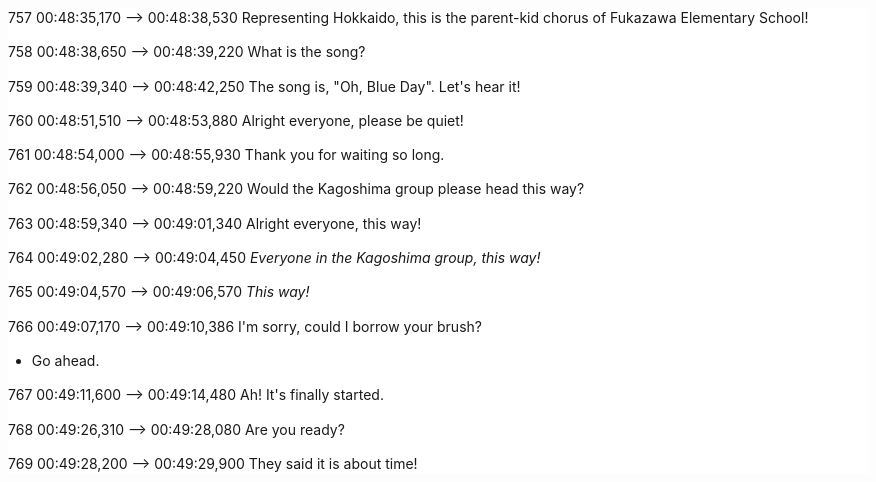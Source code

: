 757
00:48:35,170 --> 00:48:38,530
Representing Hokkaido, this is the parent-kid
chorus of Fukazawa Elementary School!

758
00:48:38,650 --> 00:48:39,220
What is the song?

759
00:48:39,340 --> 00:48:42,250
The song is, "Oh, Blue Day".
Let's hear it!

760
00:48:51,510 --> 00:48:53,880
Alright everyone,
please be quiet!

761
00:48:54,000 --> 00:48:55,930
Thank you for waiting so long.

762
00:48:56,050 --> 00:48:59,220
Would the Kagoshima group
please head this way?

763
00:48:59,340 --> 00:49:01,340
Alright everyone, this way!

764
00:49:02,280 --> 00:49:04,450
<i>Everyone in the Kagoshima
group, this way!</i>

765
00:49:04,570 --> 00:49:06,570
<i>This way!</i>

766
00:49:07,170 --> 00:49:10,386
I'm sorry, could I borrow your brush?
- Go ahead.

767
00:49:11,600 --> 00:49:14,480
Ah! It's finally started.

768
00:49:26,310 --> 00:49:28,080
Are you ready?

769
00:49:28,200 --> 00:49:29,900
They said it is about time!
